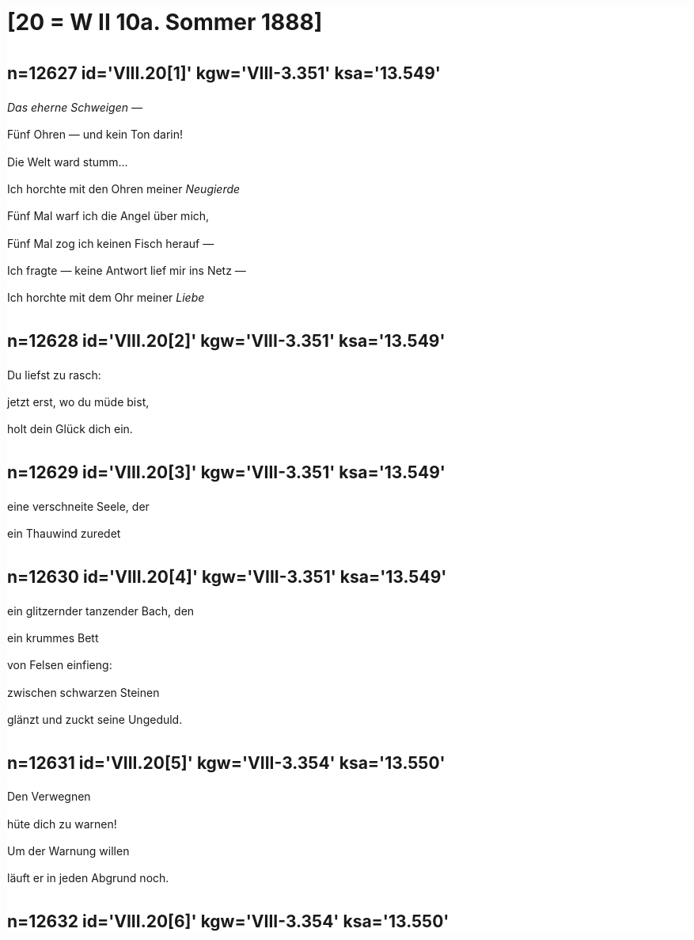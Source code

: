 # [20 = W II 10a. Sommer 1888]

## n=12627 id='VIII.20[1]' kgw='VIII-3.351' ksa='13.549'

*Das eherne Schweigen —*

Fünf Ohren — und kein Ton darin!

Die Welt ward stumm…

Ich horchte mit den Ohren meiner *Neugierde*

Fünf Mal warf ich die Angel über mich,

Fünf Mal zog ich keinen Fisch herauf —

Ich fragte — keine Antwort lief mir ins Netz —

Ich horchte mit dem Ohr meiner *Liebe*

## n=12628 id='VIII.20[2]' kgw='VIII-3.351' ksa='13.549'

Du liefst zu rasch:

jetzt erst, wo du müde bist,

holt dein Glück dich ein.

## n=12629 id='VIII.20[3]' kgw='VIII-3.351' ksa='13.549'

eine verschneite Seele, der

ein Thauwind zuredet

## n=12630 id='VIII.20[4]' kgw='VIII-3.351' ksa='13.549'

ein glitzernder tanzender Bach, den

ein krummes Bett

von Felsen einfieng:

zwischen schwarzen Steinen

glänzt und zuckt seine Ungeduld.

## n=12631 id='VIII.20[5]' kgw='VIII-3.354' ksa='13.550'

Den Verwegnen

hüte dich zu warnen!

Um der Warnung willen

läuft er in jeden Abgrund noch.

## n=12632 id='VIII.20[6]' kgw='VIII-3.354' ksa='13.550'
